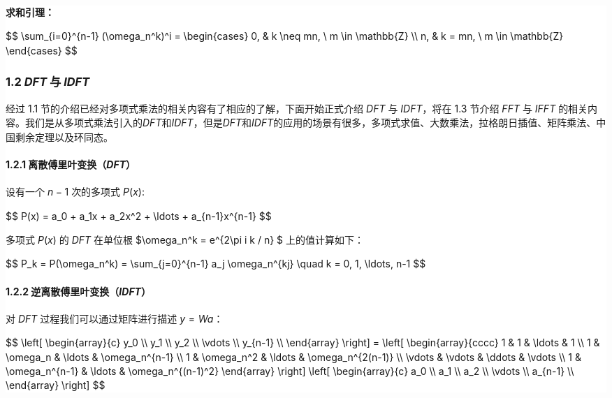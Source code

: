 **求和引理：**

<div>$$
\sum_{i=0}^{n-1} (\omega_n^k)^i =
\begin{cases}
0, & k \neq mn, \ m \in \mathbb{Z} \\
n, & k = mn, \ m \in \mathbb{Z}
\end{cases}
$$</div>

### 1.2 $DFT$ 与 $IDFT$

经过 1.1 节的介绍已经对多项式乘法的相关内容有了相应的了解，下面开始正式介绍 $DFT$ 与 $IDFT$，将在 1.3 节介绍 $FFT$ 与 $IFFT$ 的相关内容。我们是从多项式乘法引入的$DFT$和$IDFT$，但是$DFT$和$IDFT$的应用的场景有很多，多项式求值、大数乘法，拉格朗日插值、矩阵乘法、中国剩余定理以及环同态。

#### 1.2.1 离散傅里叶变换（$DFT$）

设有一个 $n-1$ 次的多项式 $P(x)$:

<div>$$
P(x) = a_0 + a_1x + a_2x^2 + \ldots + a_{n-1}x^{n-1}
$$</div>

多项式 $P(x)$ 的 $DFT$ 在单位根 $\omega\_n\^k = e\^{2\pi i k / n}  $ 上的值计算如下：

<div>$$
P_k = P(\omega_n^k) = \sum_{j=0}^{n-1} a_j \omega_n^{kj} \quad  k = 0, 1, \ldots, n-1
$$</div>

#### 1.2.2 逆离散傅里叶变换（$IDFT$）

对 $DFT$ 过程我们可以通过矩阵进行描述 $y=Wa$：

<div>$$
\left[ \begin{array}{c}
y_0 \\
y_1 \\
y_2 \\
\vdots \\
y_{n-1} \\
\end{array} \right]
=
\left[ \begin{array}{cccc}
1 & 1 & \ldots & 1 \\
1 & \omega_n & \ldots & \omega_n^{n-1} \\
1 & \omega_n^2 & \ldots & \omega_n^{2(n-1)} \\
\vdots & \vdots & \ddots & \vdots \\
1 & \omega_n^{n-1} & \ldots & \omega_n^{(n-1)^2}
\end{array} \right]
\left[ \begin{array}{c}
a_0 \\
a_1 \\
a_2 \\
\vdots \\
a_{n-1} \\
\end{array} \right]
$$</div>
